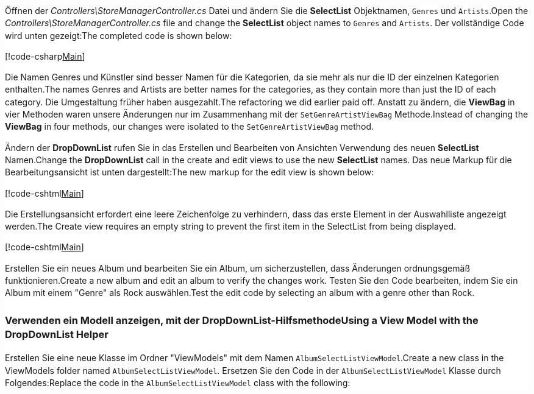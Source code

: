 <span data-ttu-id="2b61c-187">Öffnen der *Controllers\StoreManagerController.cs* Datei und ändern Sie die **SelectList** Objektnamen, `Genres` und `Artists`.</span><span class="sxs-lookup"><span data-stu-id="2b61c-187">Open the *Controllers\StoreManagerController.cs* file and change the **SelectList** object names to `Genres` and `Artists`.</span></span> <span data-ttu-id="2b61c-188">Der vollständige Code wird unten gezeigt:</span><span class="sxs-lookup"><span data-stu-id="2b61c-188">The completed code is shown below:</span></span>

[!code-csharp[Main](examining-how-aspnet-mvc-scaffolds-the-dropdownlist-helper/samples/sample16.cs)]

<span data-ttu-id="2b61c-189">Die Namen Genres und Künstler sind besser Namen für die Kategorien, da sie mehr als nur die ID der einzelnen Kategorien enthalten.</span><span class="sxs-lookup"><span data-stu-id="2b61c-189">The names Genres and Artists are better names for the categories, as they contain more than just the ID of each category.</span></span> <span data-ttu-id="2b61c-190">Die Umgestaltung früher haben ausgezahlt.</span><span class="sxs-lookup"><span data-stu-id="2b61c-190">The refactoring we did earlier paid off.</span></span> <span data-ttu-id="2b61c-191">Anstatt zu ändern, die **ViewBag** in vier Methoden waren unsere Änderungen nur im Zusammenhang mit der `SetGenreArtistViewBag` Methode.</span><span class="sxs-lookup"><span data-stu-id="2b61c-191">Instead of changing the **ViewBag** in four methods, our changes were isolated to the `SetGenreArtistViewBag` method.</span></span>

<span data-ttu-id="2b61c-192">Ändern der **DropDownList** rufen Sie in das Erstellen und Bearbeiten von Ansichten Verwendung des neuen **SelectList** Namen.</span><span class="sxs-lookup"><span data-stu-id="2b61c-192">Change the **DropDownList** call in the create and edit views to use the new **SelectList** names.</span></span> <span data-ttu-id="2b61c-193">Das neue Markup für die Bearbeitungsansicht ist unten dargestellt:</span><span class="sxs-lookup"><span data-stu-id="2b61c-193">The new markup for the edit view is shown below:</span></span>

[!code-cshtml[Main](examining-how-aspnet-mvc-scaffolds-the-dropdownlist-helper/samples/sample17.cshtml)]

<span data-ttu-id="2b61c-194">Die Erstellungsansicht erfordert eine leere Zeichenfolge zu verhindern, dass das erste Element in der Auswahlliste angezeigt werden.</span><span class="sxs-lookup"><span data-stu-id="2b61c-194">The Create view requires an empty string to prevent the first item in the SelectList from being displayed.</span></span>

[!code-cshtml[Main](examining-how-aspnet-mvc-scaffolds-the-dropdownlist-helper/samples/sample18.cshtml)]

<span data-ttu-id="2b61c-195">Erstellen Sie ein neues Album und bearbeiten Sie ein Album, um sicherzustellen, dass Änderungen ordnungsgemäß funktionieren.</span><span class="sxs-lookup"><span data-stu-id="2b61c-195">Create a new album and edit an album to verify the changes work.</span></span> <span data-ttu-id="2b61c-196">Testen Sie den Code bearbeiten, indem Sie ein Album mit einem "Genre" als Rock auswählen.</span><span class="sxs-lookup"><span data-stu-id="2b61c-196">Test the edit code by selecting an album with a genre other than Rock.</span></span>

### <a name="using-a-view-model-with-the-dropdownlist-helper"></a><span data-ttu-id="2b61c-197">Verwenden ein Modell anzeigen, mit der DropDownList-Hilfsmethode</span><span class="sxs-lookup"><span data-stu-id="2b61c-197">Using a View Model with the DropDownList Helper</span></span>

<span data-ttu-id="2b61c-198">Erstellen Sie eine neue Klasse im Ordner "ViewModels" mit dem Namen `AlbumSelectListViewModel`.</span><span class="sxs-lookup"><span data-stu-id="2b61c-198">Create a new class in the ViewModels folder named `AlbumSelectListViewModel`.</span></span> <span data-ttu-id="2b61c-199">Ersetzen Sie den Code in der `AlbumSelectListViewModel` Klasse durch Folgendes:</span><span class="sxs-lookup"><span data-stu-id="2b61c-199">Replace the code in the `AlbumSelectListViewModel` class with the following:</span></span>
